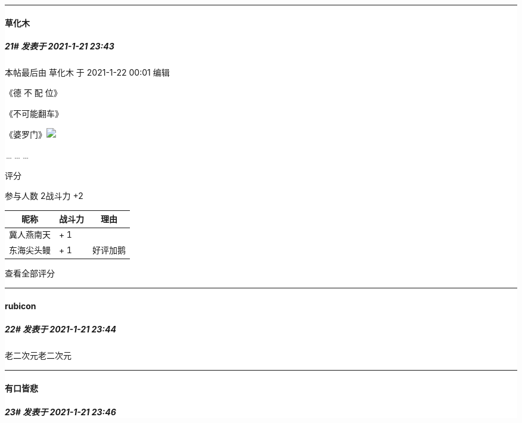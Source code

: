 

*****

####  草化木  
##### 21#       发表于 2021-1-21 23:43



 本帖最后由 草化木 于 2021-1-22 00:01 编辑 

《德 不 配 位》


《不可能翻车》




《婆罗门》<img src="https://static.saraba1st.com/image/smiley/face2017/057.png" referrerpolicy="no-referrer">



﹍﹍﹍

评分





 参与人数 2战斗力 +2

|昵称|战斗力|理由|
|----|---|---|
| 冀人燕南天| + 1||
| 东海尖头鳗| + 1|好评加鹅|



查看全部评分






*****

####  rubicon  
##### 22#       发表于 2021-1-21 23:44




老二次元老二次元







*****

####  有口皆悲  
##### 23#       发表于 2021-1-21 23:46
